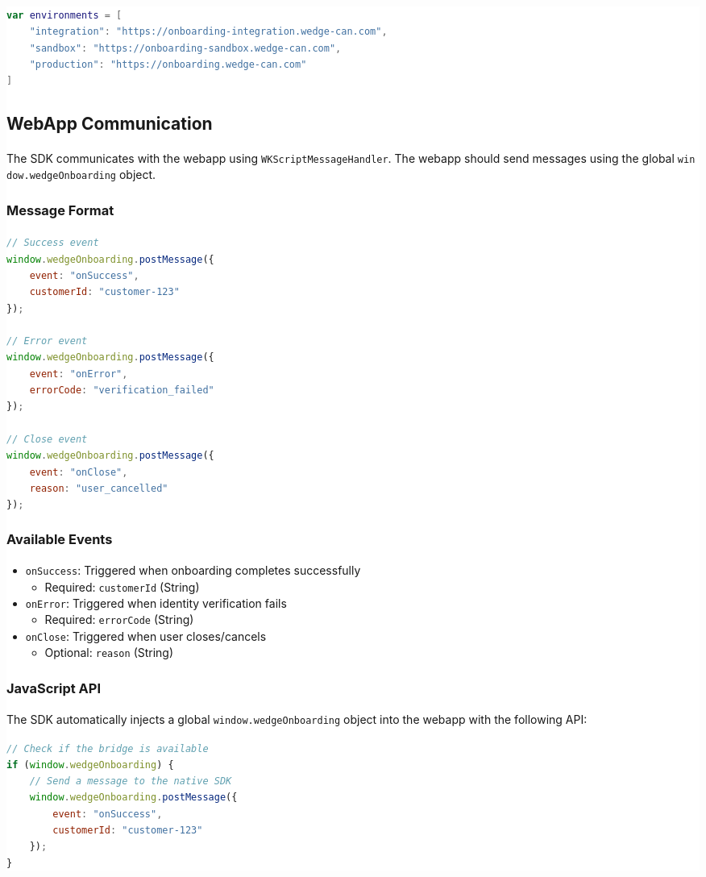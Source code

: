 ```swift
var environments = [
    "integration": "https://onboarding-integration.wedge-can.com",
    "sandbox": "https://onboarding-sandbox.wedge-can.com",
    "production": "https://onboarding.wedge-can.com"
]
```

## WebApp Communication

The SDK communicates with the webapp using `WKScriptMessageHandler`. The webapp should send messages using the global `window.wedgeOnboarding` object.

### Message Format

```javascript
// Success event
window.wedgeOnboarding.postMessage({
    event: "onSuccess",
    customerId: "customer-123"
});

// Error event
window.wedgeOnboarding.postMessage({
    event: "onError",
    errorCode: "verification_failed"
});

// Close event
window.wedgeOnboarding.postMessage({
    event: "onClose",
    reason: "user_cancelled"
});
```

### Available Events

- `onSuccess`: Triggered when onboarding completes successfully
  - Required: `customerId` (String)
- `onError`: Triggered when identity verification fails
  - Required: `errorCode` (String)
- `onClose`: Triggered when user closes/cancels
  - Optional: `reason` (String)

### JavaScript API

The SDK automatically injects a global `window.wedgeOnboarding` object into the webapp with the following API:

```javascript
// Check if the bridge is available
if (window.wedgeOnboarding) {
    // Send a message to the native SDK
    window.wedgeOnboarding.postMessage({
        event: "onSuccess",
        customerId: "customer-123"
    });
}
```
